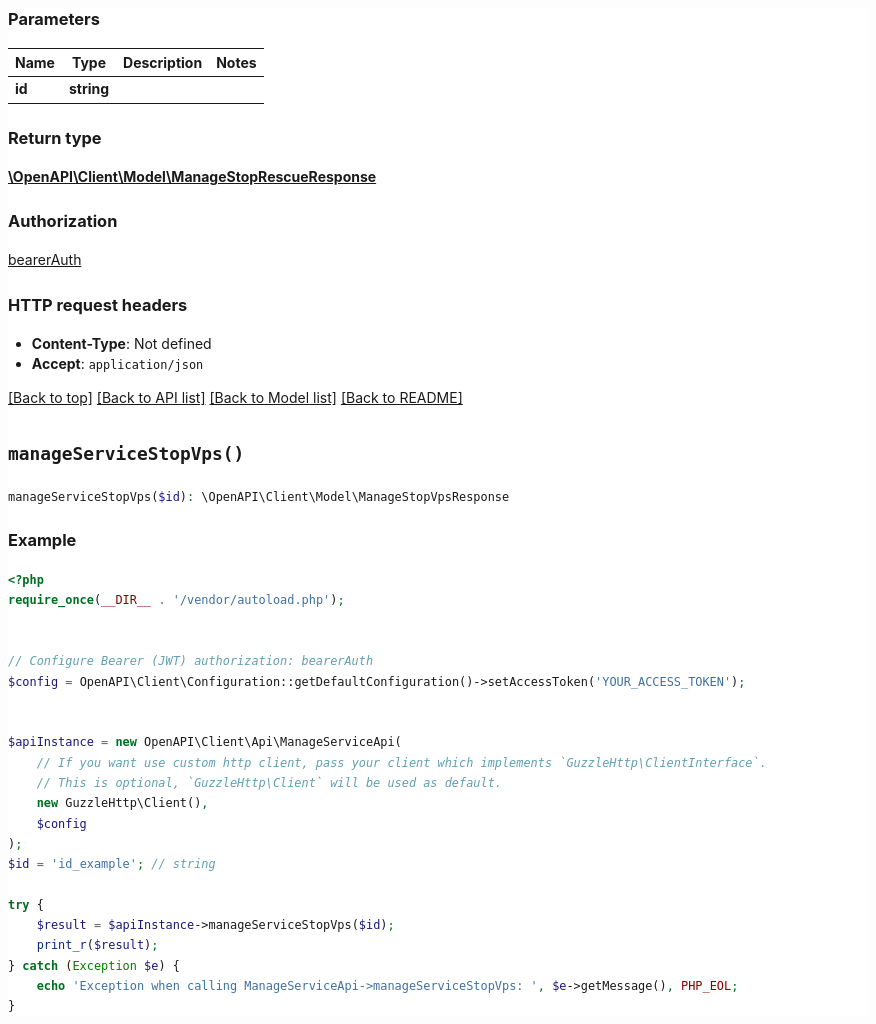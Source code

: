 ### Parameters

| Name | Type | Description  | Notes |
| ------------- | ------------- | ------------- | ------------- |
| **id** | **string**|  | |

### Return type

[**\OpenAPI\Client\Model\ManageStopRescueResponse**](../Model/ManageStopRescueResponse.md)

### Authorization

[bearerAuth](../../README.md#bearerAuth)

### HTTP request headers

- **Content-Type**: Not defined
- **Accept**: `application/json`

[[Back to top]](#) [[Back to API list]](../../README.md#endpoints)
[[Back to Model list]](../../README.md#models)
[[Back to README]](../../README.md)

## `manageServiceStopVps()`

```php
manageServiceStopVps($id): \OpenAPI\Client\Model\ManageStopVpsResponse
```



### Example

```php
<?php
require_once(__DIR__ . '/vendor/autoload.php');


// Configure Bearer (JWT) authorization: bearerAuth
$config = OpenAPI\Client\Configuration::getDefaultConfiguration()->setAccessToken('YOUR_ACCESS_TOKEN');


$apiInstance = new OpenAPI\Client\Api\ManageServiceApi(
    // If you want use custom http client, pass your client which implements `GuzzleHttp\ClientInterface`.
    // This is optional, `GuzzleHttp\Client` will be used as default.
    new GuzzleHttp\Client(),
    $config
);
$id = 'id_example'; // string

try {
    $result = $apiInstance->manageServiceStopVps($id);
    print_r($result);
} catch (Exception $e) {
    echo 'Exception when calling ManageServiceApi->manageServiceStopVps: ', $e->getMessage(), PHP_EOL;
}
```
